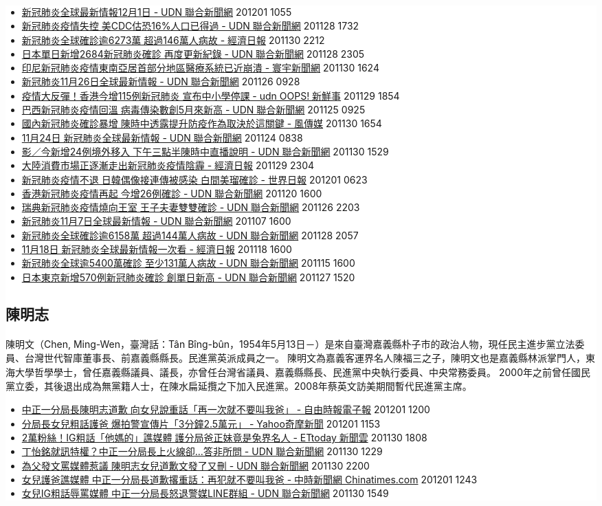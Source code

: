 - [新冠肺炎全球最新情報12月1日 - UDN 聯合新聞網](https://udn.com/news/story/120944/5056418 "新冠肺炎全球最新情報12月1日 - UDN 聯合新聞網") 201201 1055
- [新冠肺炎疫情失控 美CDC估恐16%人口已得過 - UDN 聯合新聞網](https://udn.com/news/story/120944/5050862 "新冠肺炎疫情失控 美CDC估恐16%人口已得過 - UDN 聯合新聞網") 201128 1732
- [新冠肺炎全球確診逾6273萬 超過146萬人病故 - 經濟日報](https://money.udn.com/money/story/5599/5055703 "新冠肺炎全球確診逾6273萬 超過146萬人病故 - 經濟日報") 201130 2212
- [日本單日新增2684新冠肺炎確診 再度更新紀錄 - UDN 聯合新聞網](https://udn.com/news/story/120944/5051412 "日本單日新增2684新冠肺炎確診 再度更新紀錄 - UDN 聯合新聞網") 201128 2305
- [印尼新冠肺炎疫情東南亞居首部分地區醫療系統已近崩潰 - 寰宇新聞網](http://globalnewstv.com.tw/202011/136377/ "印尼新冠肺炎疫情東南亞居首部分地區醫療系統已近崩潰 - 寰宇新聞網") 201130 1624
- [新冠肺炎11月26日全球最新情報 - UDN 聯合新聞網](https://udn.com/news/story/120944/5044601 "新冠肺炎11月26日全球最新情報 - UDN 聯合新聞網") 201126 0928
- [疫情大反彈！香港今增115例新冠肺炎 宣布中小學停課 - udn OOPS! 新鮮事](https://udn.com/news/story/120944/5052756 "疫情大反彈！香港今增115例新冠肺炎 宣布中小學停課 - udn OOPS! 新鮮事") 201129 1854
- [巴西新冠肺炎疫情回溫 病毒傳染數創5月來新高 - UDN 聯合新聞網](https://udn.com/news/story/120944/5041786 "巴西新冠肺炎疫情回溫 病毒傳染數創5月來新高 - UDN 聯合新聞網") 201125 0925
- [國內新冠肺炎確診暴增 陳時中透露提升防疫作為取決於這關鍵 - 風傳媒](https://www.storm.mg/article/3252973 "國內新冠肺炎確診暴增 陳時中透露提升防疫作為取決於這關鍵 - 風傳媒") 201130 1654
- [11月24日 新冠肺炎全球最新情報 - UDN 聯合新聞網](https://udn.com/news/story/120944/5038920 "11月24日 新冠肺炎全球最新情報 - UDN 聯合新聞網") 201124 0838
- [影／今新增24例境外移入 下午三點半陳時中直播說明 - UDN 聯合新聞網](https://udn.com/news/story/120940/5053895 "影／今新增24例境外移入 下午三點半陳時中直播說明 - UDN 聯合新聞網") 201130 1529
- [大陸消費市場正逐漸走出新冠肺炎疫情陰霾 - 經濟日報](https://money.udn.com/money/story/5604/5053295 "大陸消費市場正逐漸走出新冠肺炎疫情陰霾 - 經濟日報") 201129 2304
- [新冠肺炎疫情不退 日韓偶像接連傳被感染 白間美瑠確診 - 世界日報](https://www.worldjournal.com/wj/story/121478/5056385 "新冠肺炎疫情不退 日韓偶像接連傳被感染 白間美瑠確診 - 世界日報") 201201 0623
- [香港新冠肺炎疫情再起 今增26例確診 - UDN 聯合新聞網](https://udn.com/news/story/120944/5031101 "香港新冠肺炎疫情再起 今增26例確診 - UDN 聯合新聞網") 201120 1600
- [瑞典新冠肺炎疫情燒向王室 王子夫妻雙雙確診 - UDN 聯合新聞網](https://udn.com/news/story/120944/5046704 "瑞典新冠肺炎疫情燒向王室 王子夫妻雙雙確診 - UDN 聯合新聞網") 201126 2203
- [新冠肺炎11月7日全球最新情報 - UDN 聯合新聞網](https://udn.com/news/story/120944/4995968 "新冠肺炎11月7日全球最新情報 - UDN 聯合新聞網") 201107 1600
- [新冠肺炎全球確診逾6158萬 超過144萬人病故 - UDN 聯合新聞網](https://udn.com/news/story/120944/5051105?from=udn_mobile_indexrecommend "新冠肺炎全球確診逾6158萬 超過144萬人病故 - UDN 聯合新聞網") 201128 2057
- [11月18日 新冠肺炎全球最新情報一次看 - 經濟日報](https://money.udn.com/money/story/5599/5023650 "11月18日 新冠肺炎全球最新情報一次看 - 經濟日報") 201118 1600
- [新冠肺炎全球逾5400萬確診 至少131萬人病故 - UDN 聯合新聞網](https://udn.com/news/story/120944/5017498 "新冠肺炎全球逾5400萬確診 至少131萬人病故 - UDN 聯合新聞網") 201115 1600
- [日本東京新增570例新冠肺炎確診 創單日新高 - UDN 聯合新聞網](https://udn.com/news/story/120944/5048361 "日本東京新增570例新冠肺炎確診 創單日新高 - UDN 聯合新聞網") 201127 1520

## 陳明志

陳明文（Chen, Ming-Wen，臺灣話：Tân Bîng-bûn，1954年5月13日－）是來自臺灣嘉義縣朴子市的政治人物，現任民主進步黨立法委員、台灣世代智庫董事長、前嘉義縣縣長。民進黨英派成員之一。
陳明文為嘉義客運界名人陳福三之子，陳明文也是嘉義縣林派掌門人，東海大學哲學學士，曾任嘉義縣議員、議長，亦曾任台灣省議員、嘉義縣縣長、民進黨中央執行委員、中央常務委員。
2000年之前曾任國民黨立委，其後退出成為無黨籍人士，在陳水扁延攬之下加入民進黨。2008年蔡英文訪美期間暫代民進黨主席。
- [中正一分局長陳明志道歉 向女兒說重話「再一次就不要叫我爸」 - 自由時報電子報](https://news.ltn.com.tw/news/society/breakingnews/3367742 "中正一分局長陳明志道歉 向女兒說重話「再一次就不要叫我爸」 - 自由時報電子報") 201201 1200
- [分局長女兒粗話護爸 爆拍警宣傳片「3分鐘2.5萬元」 - Yahoo奇摩新聞](https://tw.news.yahoo.com/%E5%88%86%E5%B1%80%E9%95%B7%E5%A5%B3%E5%85%92%E7%B2%97%E8%A9%B1%E8%AD%B7%E7%88%B8-%E7%88%86%E6%8B%8D%E8%AD%A6%E5%AE%A3%E5%82%B3%E7%89%87-3%E5%88%86%E9%90%982-5%E8%90%AC%E5%85%83-011209016.html "分局長女兒粗話護爸 爆拍警宣傳片「3分鐘2.5萬元」 - Yahoo奇摩新聞") 201201 1153
- [2萬粉絲！IG粗話「他媽的」譙媒體 護分局爸正妹竟是兔界名人 - ETtoday 新聞雲](https://www.ettoday.net/news/20201130/1866085.htm "2萬粉絲！IG粗話「他媽的」譙媒體 護分局爸正妹竟是兔界名人 - ETtoday 新聞雲") 201130 1808
- [丁怡銘就訊特權？中正一分局長上火線卻...答非所問 - UDN 聯合新聞網](https://udn.com/news/story/9750/5054228 "丁怡銘就訊特權？中正一分局長上火線卻...答非所問 - UDN 聯合新聞網") 201130 1229
- [為父發文罵媒體惹議 陳明志女兒道歉文發了又刪 - UDN 聯合新聞網](https://udn.com/news/story/7315/5055669?from=udn-catelistnews_ch2 "為父發文罵媒體惹議 陳明志女兒道歉文發了又刪 - UDN 聯合新聞網") 201130 2200
- [女兒護爸譙媒體 中正一分局長道歉撂重話：再犯就不要叫我爸 - 中時新聞網 Chinatimes.com](https://www.chinatimes.com/realtimenews/20201201002917-260402 "女兒護爸譙媒體 中正一分局長道歉撂重話：再犯就不要叫我爸 - 中時新聞網 Chinatimes.com") 201201 1243
- [女兒IG粗話辱罵媒體 中正一分局長怒退警媒LINE群組 - UDN 聯合新聞網](https://udn.com/news/story/7315/5054851?from=udn-catelistnews_ch2 "女兒IG粗話辱罵媒體 中正一分局長怒退警媒LINE群組 - UDN 聯合新聞網") 201130 1549